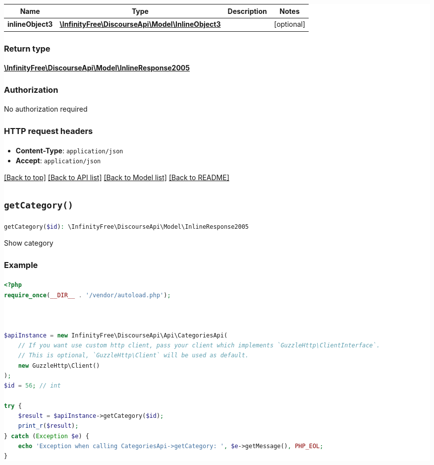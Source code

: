Name | Type | Description  | Notes
------------- | ------------- | ------------- | -------------
 **inlineObject3** | [**\InfinityFree\DiscourseApi\Model\InlineObject3**](../Model/InlineObject3.md)|  | [optional]

### Return type

[**\InfinityFree\DiscourseApi\Model\InlineResponse2005**](../Model/InlineResponse2005.md)

### Authorization

No authorization required

### HTTP request headers

- **Content-Type**: `application/json`
- **Accept**: `application/json`

[[Back to top]](#) [[Back to API list]](../../README.md#endpoints)
[[Back to Model list]](../../README.md#models)
[[Back to README]](../../README.md)

## `getCategory()`

```php
getCategory($id): \InfinityFree\DiscourseApi\Model\InlineResponse2005
```

Show category

### Example

```php
<?php
require_once(__DIR__ . '/vendor/autoload.php');



$apiInstance = new InfinityFree\DiscourseApi\Api\CategoriesApi(
    // If you want use custom http client, pass your client which implements `GuzzleHttp\ClientInterface`.
    // This is optional, `GuzzleHttp\Client` will be used as default.
    new GuzzleHttp\Client()
);
$id = 56; // int

try {
    $result = $apiInstance->getCategory($id);
    print_r($result);
} catch (Exception $e) {
    echo 'Exception when calling CategoriesApi->getCategory: ', $e->getMessage(), PHP_EOL;
}
```
